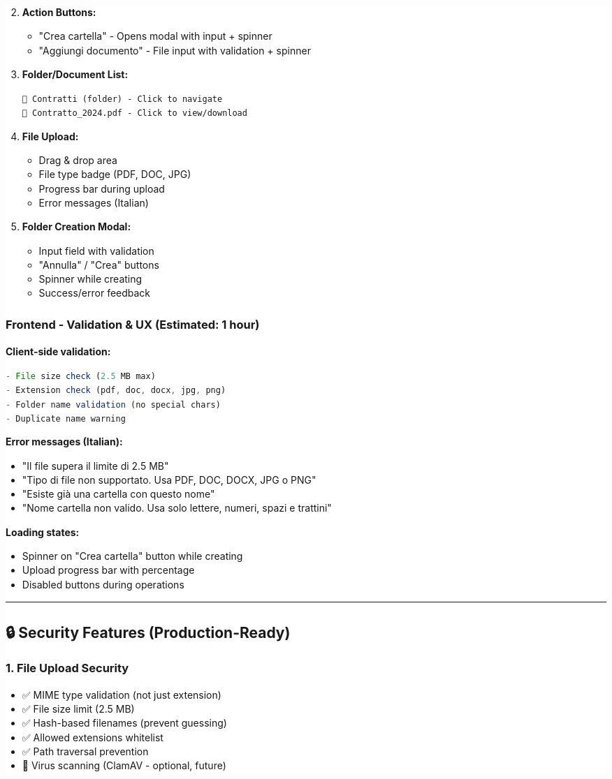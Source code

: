 2. **Action Buttons:**
   - "Crea cartella" - Opens modal with input + spinner
   - "Aggiungi documento" - File input with validation + spinner

3. **Folder/Document List:**
   ```
   📁 Contratti (folder) - Click to navigate
   📄 Contratto_2024.pdf - Click to view/download
   ```

4. **File Upload:**
   - Drag & drop area
   - File type badge (PDF, DOC, JPG)
   - Progress bar during upload
   - Error messages (Italian)

5. **Folder Creation Modal:**
   - Input field with validation
   - "Annulla" / "Crea" buttons
   - Spinner while creating
   - Success/error feedback

### Frontend - Validation & UX (Estimated: 1 hour)

**Client-side validation:**
```javascript
- File size check (2.5 MB max)
- Extension check (pdf, doc, docx, jpg, png)
- Folder name validation (no special chars)
- Duplicate name warning
```

**Error messages (Italian):**
- "Il file supera il limite di 2.5 MB"
- "Tipo di file non supportato. Usa PDF, DOC, DOCX, JPG o PNG"
- "Esiste già una cartella con questo nome"
- "Nome cartella non valido. Usa solo lettere, numeri, spazi e trattini"

**Loading states:**
- Spinner on "Crea cartella" button while creating
- Upload progress bar with percentage
- Disabled buttons during operations

---

## 🔒 Security Features (Production-Ready)

### 1. File Upload Security
- ✅ MIME type validation (not just extension)
- ✅ File size limit (2.5 MB)
- ✅ Hash-based filenames (prevent guessing)
- ✅ Allowed extensions whitelist
- ✅ Path traversal prevention
- 🔄 Virus scanning (ClamAV - optional, future)
